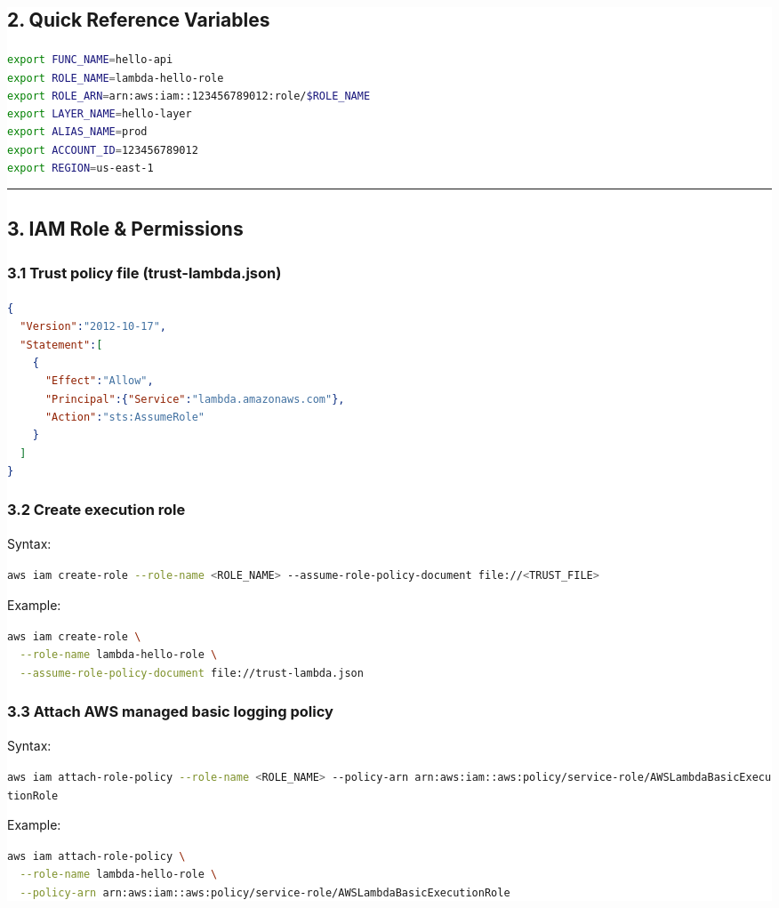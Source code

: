 ## 2. Quick Reference Variables
```bash
export FUNC_NAME=hello-api
export ROLE_NAME=lambda-hello-role
export ROLE_ARN=arn:aws:iam::123456789012:role/$ROLE_NAME
export LAYER_NAME=hello-layer
export ALIAS_NAME=prod
export ACCOUNT_ID=123456789012
export REGION=us-east-1
```

---

## 3. IAM Role & Permissions

### 3.1 Trust policy file (trust-lambda.json)
```json
{
  "Version":"2012-10-17",
  "Statement":[
    {
      "Effect":"Allow",
      "Principal":{"Service":"lambda.amazonaws.com"},
      "Action":"sts:AssumeRole"
    }
  ]
}
```

### 3.2 Create execution role
Syntax:
```bash
aws iam create-role --role-name <ROLE_NAME> --assume-role-policy-document file://<TRUST_FILE>
```
Example:
```bash
aws iam create-role \
  --role-name lambda-hello-role \
  --assume-role-policy-document file://trust-lambda.json
```

### 3.3 Attach AWS managed basic logging policy
Syntax:
```bash
aws iam attach-role-policy --role-name <ROLE_NAME> --policy-arn arn:aws:iam::aws:policy/service-role/AWSLambdaBasicExecutionRole
```
Example:
```bash
aws iam attach-role-policy \
  --role-name lambda-hello-role \
  --policy-arn arn:aws:iam::aws:policy/service-role/AWSLambdaBasicExecutionRole
```

